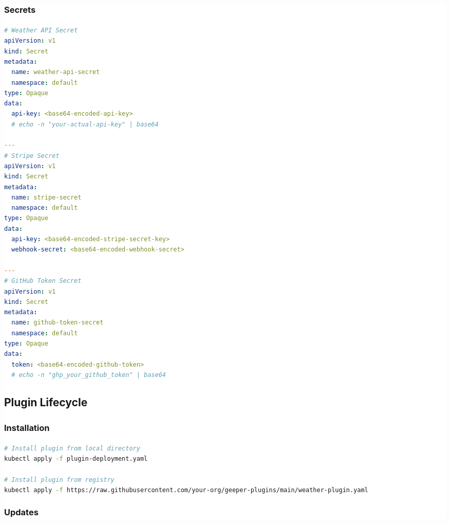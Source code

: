 ### Secrets

```yaml
# Weather API Secret
apiVersion: v1
kind: Secret
metadata:
  name: weather-api-secret
  namespace: default
type: Opaque
data:
  api-key: <base64-encoded-api-key>
  # echo -n "your-actual-api-key" | base64

---
# Stripe Secret
apiVersion: v1
kind: Secret
metadata:
  name: stripe-secret
  namespace: default
type: Opaque
data:
  api-key: <base64-encoded-stripe-secret-key>
  webhook-secret: <base64-encoded-webhook-secret>

---
# GitHub Token Secret
apiVersion: v1
kind: Secret
metadata:
  name: github-token-secret
  namespace: default
type: Opaque
data:
  token: <base64-encoded-github-token>
  # echo -n "ghp_your_github_token" | base64
```

## Plugin Lifecycle

### Installation

```bash
# Install plugin from local directory
kubectl apply -f plugin-deployment.yaml

# Install plugin from registry
kubectl apply -f https://raw.githubusercontent.com/your-org/geeper-plugins/main/weather-plugin.yaml
```

### Updates
